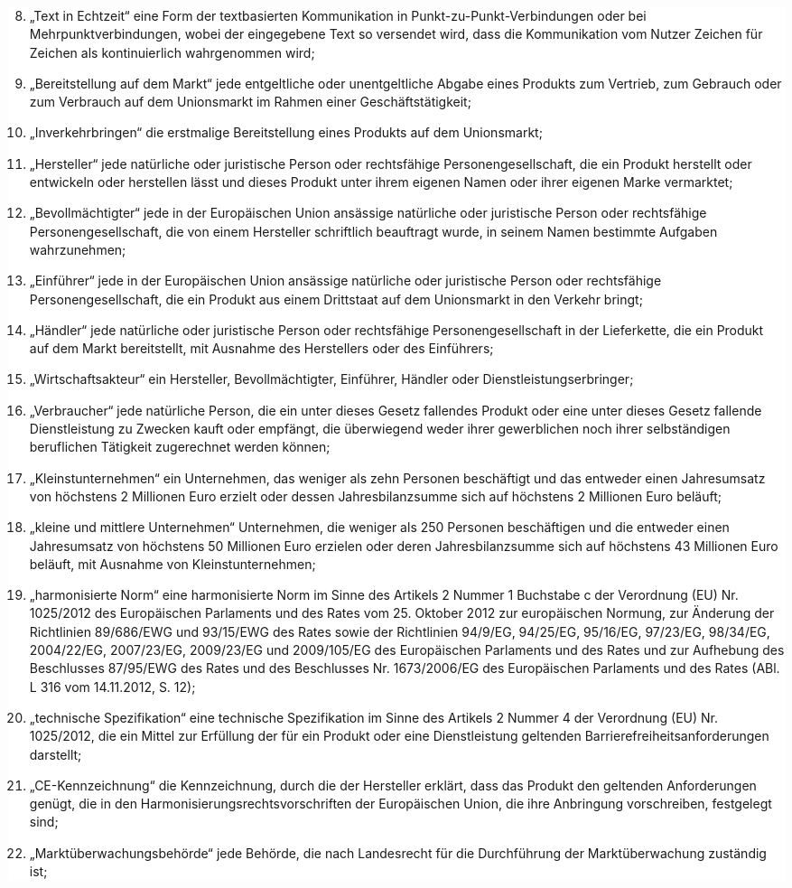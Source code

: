 8. „Text in Echtzeit“ eine Form der textbasierten Kommunikation in Punkt-zu-Punkt-Verbindungen oder bei Mehrpunktverbindungen, wobei der eingegebene Text so versendet wird, dass die Kommunikation vom Nutzer Zeichen für Zeichen als kontinuierlich wahrgenommen wird;

9. „Bereitstellung auf dem Markt“ jede entgeltliche oder unentgeltliche Abgabe eines Produkts zum Vertrieb, zum Gebrauch oder zum Verbrauch auf dem Unionsmarkt im Rahmen einer Geschäftstätigkeit;

10. „Inverkehrbringen“ die erstmalige Bereitstellung eines Produkts auf dem Unionsmarkt;

11. „Hersteller“ jede natürliche oder juristische Person oder rechtsfähige Personengesellschaft, die ein Produkt herstellt oder entwickeln oder herstellen lässt und dieses Produkt unter ihrem eigenen Namen oder ihrer eigenen Marke vermarktet;

12. „Bevollmächtigter“ jede in der Europäischen Union ansässige natürliche oder juristische Person oder rechtsfähige Personengesellschaft, die von einem Hersteller schriftlich beauftragt wurde, in seinem Namen bestimmte Aufgaben wahrzunehmen;

13. „Einführer“ jede in der Europäischen Union ansässige natürliche oder juristische Person oder rechtsfähige Personengesellschaft, die ein Produkt aus einem Drittstaat auf dem Unionsmarkt in den Verkehr bringt;

14. „Händler“ jede natürliche oder juristische Person oder rechtsfähige Personengesellschaft in der Lieferkette, die ein Produkt auf dem Markt bereitstellt, mit Ausnahme des Herstellers oder des Einführers;

15. „Wirtschaftsakteur“ ein Hersteller, Bevollmächtigter, Einführer, Händler oder Dienstleistungserbringer;

16. „Verbraucher“ jede natürliche Person, die ein unter dieses Gesetz fallendes Produkt oder eine unter dieses Gesetz fallende Dienstleistung zu Zwecken kauft oder empfängt, die überwiegend weder ihrer gewerblichen noch ihrer selbständigen beruflichen Tätigkeit zugerechnet werden können;

17. „Kleinstunternehmen“ ein Unternehmen, das weniger als zehn Personen beschäftigt und das entweder einen Jahresumsatz von höchstens 2 Millionen Euro erzielt oder dessen Jahresbilanzsumme sich auf höchstens 2 Millionen Euro beläuft;

18. „kleine und mittlere Unternehmen“ Unternehmen, die weniger als 250 Personen beschäftigen und die entweder einen Jahresumsatz von höchstens 50 Millionen Euro erzielen oder deren Jahresbilanzsumme sich auf höchstens 43 Millionen Euro beläuft, mit Ausnahme von Kleinstunternehmen;

19. „harmonisierte Norm“ eine harmonisierte Norm im Sinne des Artikels 2 Nummer 1 Buchstabe c der Verordnung (EU) Nr. 1025/2012 des Europäischen Parlaments und des Rates vom 25. Oktober 2012 zur europäischen Normung, zur Änderung der Richtlinien 89/686/EWG und 93/15/EWG des Rates sowie der Richtlinien 94/9/EG, 94/25/EG, 95/16/EG, 97/23/EG, 98/34/EG, 2004/22/EG, 2007/23/EG, 2009/23/EG und 2009/105/EG des Europäischen Parlaments und des Rates und zur Aufhebung des Beschlusses 87/95/EWG des Rates und des Beschlusses Nr. 1673/2006/EG des Europäischen Parlaments und des Rates (ABl. L 316 vom 14.11.2012, S. 12);

20. „technische Spezifikation“ eine technische Spezifikation im Sinne des Artikels 2 Nummer 4 der Verordnung (EU) Nr. 1025/2012, die ein Mittel zur Erfüllung der für ein Produkt oder eine Dienstleistung geltenden Barrierefreiheitsanforderungen darstellt;

21. „CE-Kennzeichnung“ die Kennzeichnung, durch die der Hersteller erklärt, dass das Produkt den geltenden Anforderungen genügt, die in den Harmonisierungsrechtsvorschriften der Europäischen Union, die ihre Anbringung vorschreiben, festgelegt sind;

22. „Marktüberwachungsbehörde“ jede Behörde, die nach Landesrecht für die Durchführung der Marktüberwachung zuständig ist;
